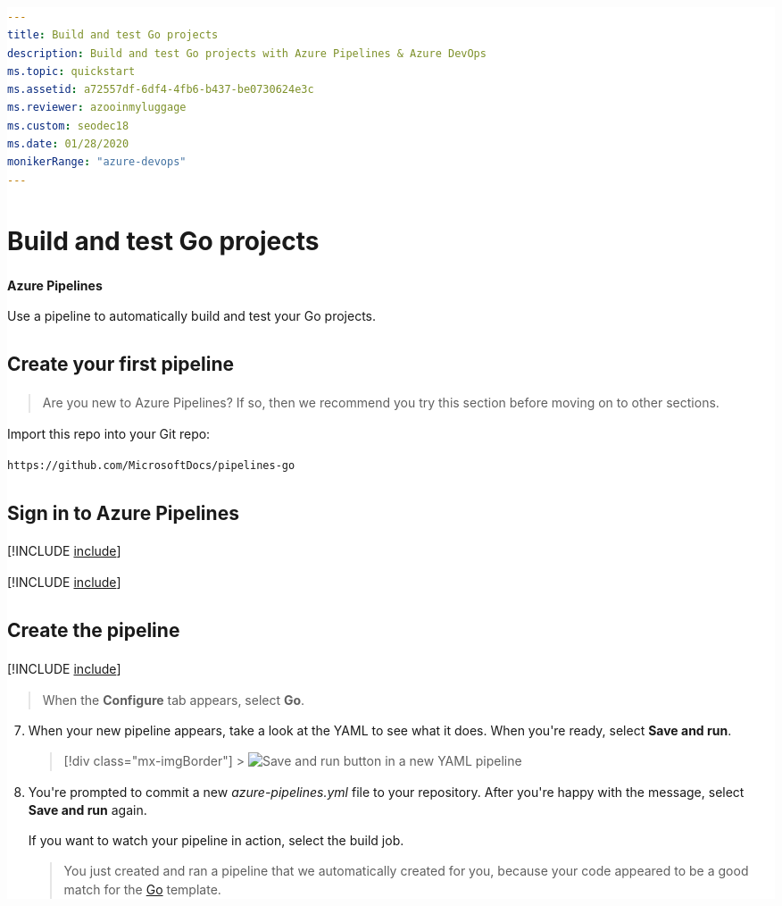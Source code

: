 ```yaml
---
title: Build and test Go projects
description: Build and test Go projects with Azure Pipelines & Azure DevOps
ms.topic: quickstart
ms.assetid: a72557df-6df4-4fb6-b437-be0730624e3c
ms.reviewer: azooinmyluggage
ms.custom: seodec18
ms.date: 01/28/2020
monikerRange: "azure-devops"
---
```


# Build and test Go projects

**Azure Pipelines**

Use a pipeline to automatically build and test your Go projects.

## Create your first pipeline

> Are you new to Azure Pipelines? If so, then we recommend you try this section before moving on to other sections.

Import this repo into your Git repo:

```
https://github.com/MicrosoftDocs/pipelines-go
```

## Sign in to Azure Pipelines

[!INCLUDE [include](includes/sign-in-azure-pipelines.md)]

[!INCLUDE [include](includes/create-project.md)]

## Create the pipeline

[!INCLUDE [include](includes/create-pipeline-before-template-selected.md)]

> When the **Configure** tab appears, select **Go**.

7. When your new pipeline appears, take a look at the YAML to see what it does. When you're ready, select **Save and run**.

   > [!div class="mx-imgBorder"] > ![Save and run button in a new YAML pipeline](media/save-and-run-button-new-yaml-pipeline.png)

8. You're prompted to commit a new _azure-pipelines.yml_ file to your repository. After you're happy with the message, select **Save and run** again.

   If you want to watch your pipeline in action, select the build job.

   > You just created and ran a pipeline that we automatically created for you, because your code appeared to be a good match for the [Go](https://github.com/microsoft/azure-pipelines-yaml/blob/master/templates/go.yml) template.
